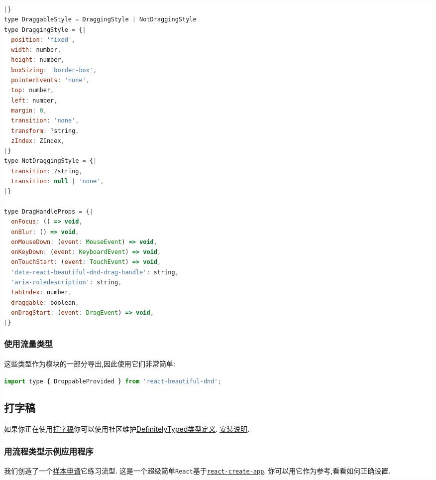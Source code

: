 ```js
|}
type DraggableStyle = DraggingStyle | NotDraggingStyle
type DraggingStyle = {|
  position: 'fixed',
  width: number,
  height: number,
  boxSizing: 'border-box',
  pointerEvents: 'none',
  top: number,
  left: number,
  margin: 0,
  transition: 'none',
  transform: ?string,
  zIndex: ZIndex,
|}
type NotDraggingStyle = {|
  transition: ?string,
  transition: null | 'none',
|}

type DragHandleProps = {|
  onFocus: () => void,
  onBlur: () => void,
  onMouseDown: (event: MouseEvent) => void,
  onKeyDown: (event: KeyboardEvent) => void,
  onTouchStart: (event: TouchEvent) => void,
  'data-react-beautiful-dnd-drag-handle': string,
  'aria-roledescription': string,
  tabIndex: number,
  draggable: boolean,
  onDragStart: (event: DragEvent) => void,
|}
```

### 使用流量类型

这些类型作为模块的一部分导出,因此使用它们非常简单: 

```js
import type { DroppableProvided } from 'react-beautiful-dnd';
```

## 打字稿

如果你正在使用[打字稿](https://www.typescriptlang.org/)你可以使用社区维护[DefinitelyTyped类型定义](https://www.npmjs.com/package/@types/react-beautiful-dnd). [安装说明](http://definitelytyped.org/). 

### 用流程类型示例应用程序

我们创造了一个[样本申请](https://github.com/alexreardon/react-beautiful-dnd-flow-example)它练习流型. 这是一个超级简单`React`基于[`react-create-app`](https://github.com/facebookincubator/create-react-app). 你可以用它作为参考,看看如何正确设置. 
